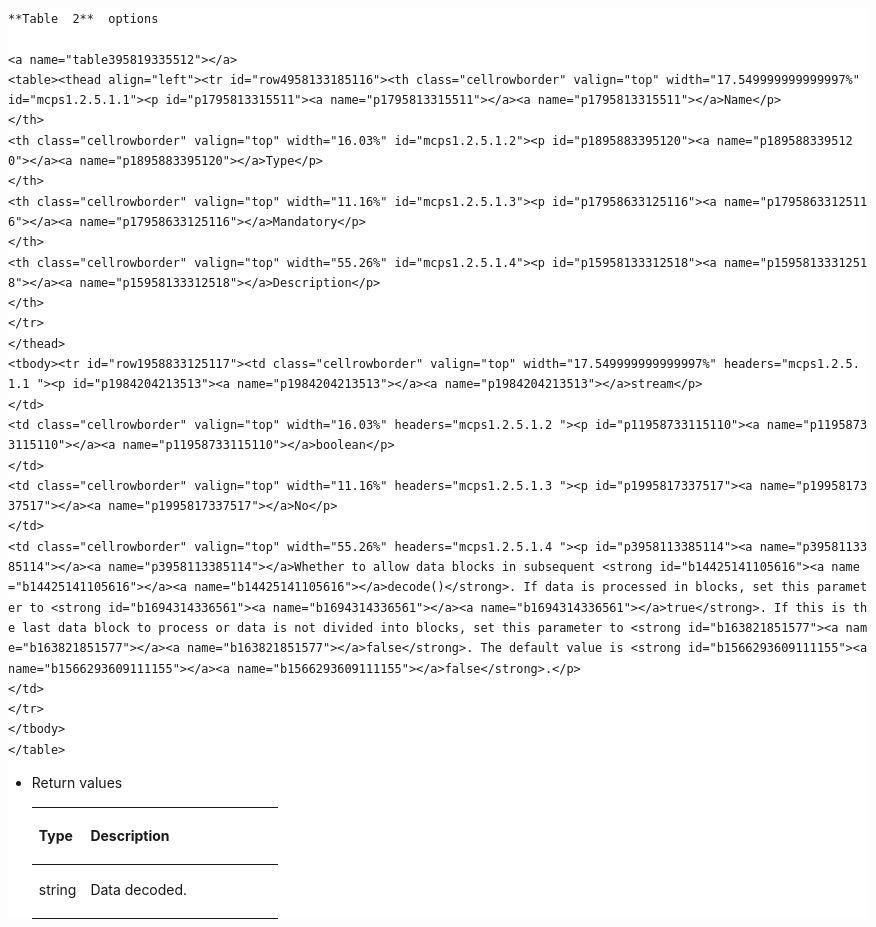     **Table  2**  options

    <a name="table395819335512"></a>
    <table><thead align="left"><tr id="row4958133185116"><th class="cellrowborder" valign="top" width="17.549999999999997%" id="mcps1.2.5.1.1"><p id="p1795813315511"><a name="p1795813315511"></a><a name="p1795813315511"></a>Name</p>
    </th>
    <th class="cellrowborder" valign="top" width="16.03%" id="mcps1.2.5.1.2"><p id="p1895883395120"><a name="p1895883395120"></a><a name="p1895883395120"></a>Type</p>
    </th>
    <th class="cellrowborder" valign="top" width="11.16%" id="mcps1.2.5.1.3"><p id="p17958633125116"><a name="p17958633125116"></a><a name="p17958633125116"></a>Mandatory</p>
    </th>
    <th class="cellrowborder" valign="top" width="55.26%" id="mcps1.2.5.1.4"><p id="p15958133312518"><a name="p15958133312518"></a><a name="p15958133312518"></a>Description</p>
    </th>
    </tr>
    </thead>
    <tbody><tr id="row1958833125117"><td class="cellrowborder" valign="top" width="17.549999999999997%" headers="mcps1.2.5.1.1 "><p id="p1984204213513"><a name="p1984204213513"></a><a name="p1984204213513"></a>stream</p>
    </td>
    <td class="cellrowborder" valign="top" width="16.03%" headers="mcps1.2.5.1.2 "><p id="p11958733115110"><a name="p11958733115110"></a><a name="p11958733115110"></a>boolean</p>
    </td>
    <td class="cellrowborder" valign="top" width="11.16%" headers="mcps1.2.5.1.3 "><p id="p1995817337517"><a name="p1995817337517"></a><a name="p1995817337517"></a>No</p>
    </td>
    <td class="cellrowborder" valign="top" width="55.26%" headers="mcps1.2.5.1.4 "><p id="p3958113385114"><a name="p3958113385114"></a><a name="p3958113385114"></a>Whether to allow data blocks in subsequent <strong id="b14425141105616"><a name="b14425141105616"></a><a name="b14425141105616"></a>decode()</strong>. If data is processed in blocks, set this parameter to <strong id="b1694314336561"><a name="b1694314336561"></a><a name="b1694314336561"></a>true</strong>. If this is the last data block to process or data is not divided into blocks, set this parameter to <strong id="b163821851577"><a name="b163821851577"></a><a name="b163821851577"></a>false</strong>. The default value is <strong id="b1566293609111155"><a name="b1566293609111155"></a><a name="b1566293609111155"></a>false</strong>.</p>
    </td>
    </tr>
    </tbody>
    </table>

-   Return values

    <a name="table37864874412"></a>
    <table><thead align="left"><tr id="row1778638104418"><th class="cellrowborder" valign="top" width="20.990000000000002%" id="mcps1.1.3.1.1"><p id="p1778613834415"><a name="p1778613834415"></a><a name="p1778613834415"></a>Type</p>
    </th>
    <th class="cellrowborder" valign="top" width="79.01%" id="mcps1.1.3.1.2"><p id="p6786118124414"><a name="p6786118124414"></a><a name="p6786118124414"></a>Description</p>
    </th>
    </tr>
    </thead>
    <tbody><tr id="row678611818445"><td class="cellrowborder" valign="top" width="20.990000000000002%" headers="mcps1.1.3.1.1 "><p id="p1278638184418"><a name="p1278638184418"></a><a name="p1278638184418"></a>string</p>
    </td>
    <td class="cellrowborder" valign="top" width="79.01%" headers="mcps1.1.3.1.2 "><p id="p6786118144419"><a name="p6786118144419"></a><a name="p6786118144419"></a>Data decoded.</p>
    </td>
    </tr>
    </tbody>
    </table>
